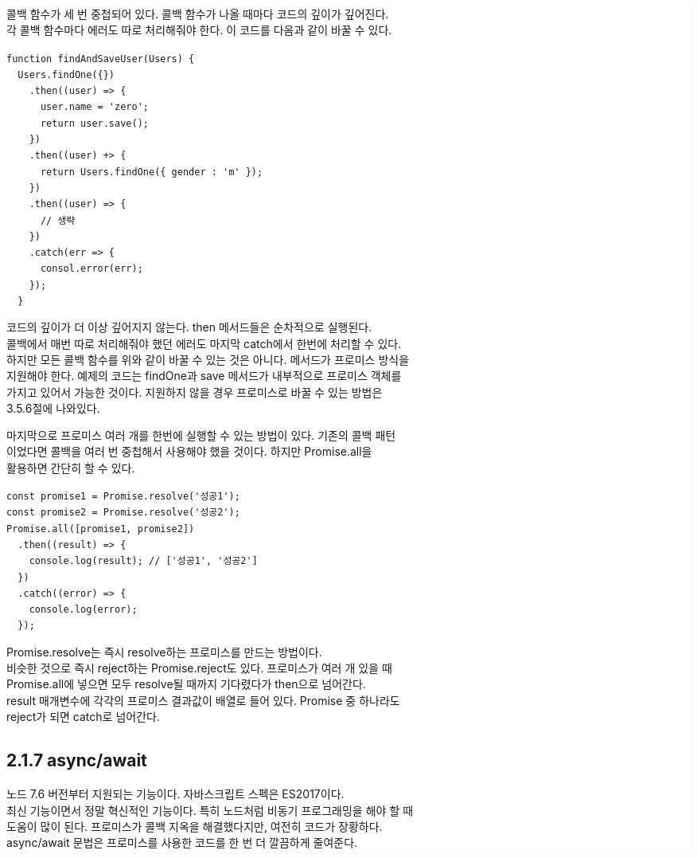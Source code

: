 콜백 함수가 세 번 중첩되어 있다. 콜백 함수가 나올 때마다 코드의 깊이가 깊어진다.  
각 콜백 함수마다 에러도 따로 처리해줘야 한다. 이 코드를 다음과 같이 바꿀 수 있다.  

```
function findAndSaveUser(Users) {
  Users.findOne({})
    .then((user) => {
      user.name = 'zero';
      return user.save();
    })
    .then((user) +> {
      return Users.findOne({ gender : 'm' });
    })
    .then((user) => {
      // 생략
    })
    .catch(err => {
      consol.error(err);
    });
  }
```

코드의 깊이가 더 이상 깊어지지 않는다. then 메서드들은 순차적으로 실행된다.  
콜백에서 매번 따로 처리해줘야 했던 에러도 마지막 catch에서 한번에 처리할 수 있다.  
하지만 모든 콜백 함수를 위와 같이 바꿀 수 있는 것은 아니다. 메서드가 프로미스 방식을  
지원해야 한다. 예제의 코드는 findOne과 save 메서드가 내부적으로 프로미스 객체를  
가지고 있어서 가능한 것이다. 지원하지 않을 경우 프로미스로 바꿀 수 있는 방법은  
3.5.6절에 나와있다.  
  
마지막으로 프로미스 여러 개를 한번에 실행할 수 있는 방법이 있다. 기존의 콜백 패턴  
이었다면 콜백을 여러 번 중첩해서 사용해야 했을 것이다. 하지만 Promise.all을  
활용하면 간단히 할 수 있다.  

```
const promise1 = Promise.resolve('성공1');
const promise2 = Promise.resolve('성공2');
Promise.all([promise1, promise2])
  .then((result) => {
    console.log(result); // ['성공1', '성공2']
  })
  .catch((error) => {
    console.log(error);
  });
```

Promise.resolve는 즉시 resolve하는 프로미스를 만드는 방법이다.  
비슷한 것으로 즉시 reject하는 Promise.reject도 있다. 프로미스가 여러 개 있을 때  
Promise.all에 넣으면 모두 resolve될 때까지 기다렸다가 then으로 넘어간다.  
result 매개변수에 각각의 프로미스 결과값이 배열로 들어 있다. Promise 중 하나라도  
reject가 되면 catch로 넘어간다.  

## 2.1.7 async/await
노드 7.6 버전부터 지원되는 기능이다. 자바스크립트 스펙은 ES2017이다.  
최신 기능이면서 정말 혁신적인 기능이다. 특히 노드처럼 비동기 프로그래밍을 해야 할 때  
도움이 많이 된다. 프로미스가 콜백 지옥을 해결했다지만, 여전히 코드가 장황하다.  
async/await 문법은 프로미스를 사용한 코드를 한 번 더 깔끔하게 줄여준다.  
  